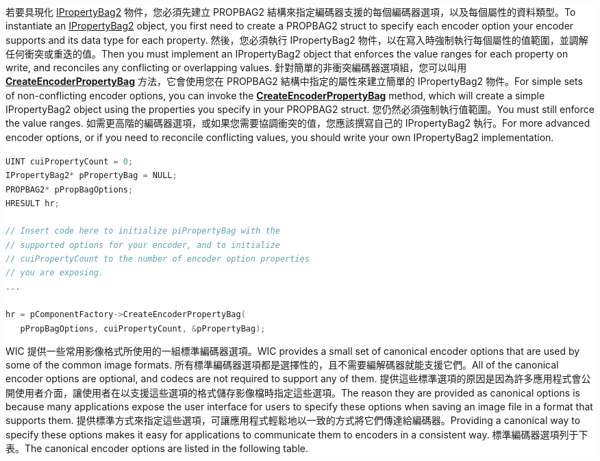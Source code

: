 <span data-ttu-id="a906a-153">若要具現化 [IPropertyBag2](/previous-versions/windows/internet-explorer/ie-developer/platform-apis/aa768192(v=vs.85)) 物件，您必須先建立 PROPBAG2 結構來指定編碼器支援的每個編碼器選項，以及每個屬性的資料類型。</span><span class="sxs-lookup"><span data-stu-id="a906a-153">To instantiate an [IPropertyBag2](/previous-versions/windows/internet-explorer/ie-developer/platform-apis/aa768192(v=vs.85)) object, you first need to create a PROPBAG2 struct to specify each encoder option your encoder supports and its data type for each property.</span></span> <span data-ttu-id="a906a-154">然後，您必須執行 IPropertyBag2 物件，以在寫入時強制執行每個屬性的值範圍，並調解任何衝突或重迭的值。</span><span class="sxs-lookup"><span data-stu-id="a906a-154">Then you must implement an IPropertyBag2 object that enforces the value ranges for each property on write, and reconciles any conflicting or overlapping values.</span></span> <span data-ttu-id="a906a-155">針對簡單的非衝突編碼器選項組，您可以叫用 [**CreateEncoderPropertyBag**](/windows/desktop/api/Wincodecsdk/nf-wincodecsdk-iwiccomponentfactory-createencoderpropertybag) 方法，它會使用您在 PROPBAG2 結構中指定的屬性來建立簡單的 IPropertyBag2 物件。</span><span class="sxs-lookup"><span data-stu-id="a906a-155">For simple sets of non-conflicting encoder options, you can invoke the [**CreateEncoderPropertyBag**](/windows/desktop/api/Wincodecsdk/nf-wincodecsdk-iwiccomponentfactory-createencoderpropertybag) method, which will create a simple IPropertyBag2 object using the properties you specify in your PROPBAG2 struct.</span></span> <span data-ttu-id="a906a-156">您仍然必須強制執行值範圍。</span><span class="sxs-lookup"><span data-stu-id="a906a-156">You must still enforce the value ranges.</span></span> <span data-ttu-id="a906a-157">如需更高階的編碼器選項，或如果您需要協調衝突的值，您應該撰寫自己的 IPropertyBag2 執行。</span><span class="sxs-lookup"><span data-stu-id="a906a-157">For more advanced encoder options, or if you need to reconcile conflicting values, you should write your own IPropertyBag2 implementation.</span></span>


```C++
UINT cuiPropertyCount = 0;
IPropertyBag2* pPropertyBag = NULL;
PROPBAG2* pPropBagOptions;
HRESULT hr;

// Insert code here to initialize piPropertyBag with the 
// supported options for your encoder, and to initialize 
// cuiPropertyCount to the number of encoder option properties
// you are exposing.
...

hr = pComponentFactory->CreateEncoderPropertyBag( 
   pPropBagOptions, cuiPropertyCount, &pPropertyBag);
```



<span data-ttu-id="a906a-158">WIC 提供一些常用影像格式所使用的一組標準編碼器選項。</span><span class="sxs-lookup"><span data-stu-id="a906a-158">WIC provides a small set of canonical encoder options that are used by some of the common image formats.</span></span> <span data-ttu-id="a906a-159">所有標準編碼器選項都是選擇性的，且不需要編解碼器就能支援它們。</span><span class="sxs-lookup"><span data-stu-id="a906a-159">All of the canonical encoder options are optional, and codecs are not required to support any of them.</span></span> <span data-ttu-id="a906a-160">提供這些標準選項的原因是因為許多應用程式會公開使用者介面，讓使用者在以支援這些選項的格式儲存影像檔時指定這些選項。</span><span class="sxs-lookup"><span data-stu-id="a906a-160">The reason they are provided as canonical options is because many applications expose the user interface for users to specify these options when saving an image file in a format that supports them.</span></span> <span data-ttu-id="a906a-161">提供標準方式來指定這些選項，可讓應用程式輕鬆地以一致的方式將它們傳達給編碼器。</span><span class="sxs-lookup"><span data-stu-id="a906a-161">Providing a canonical way to specify these options makes it easy for applications to communicate them to encoders in a consistent way.</span></span> <span data-ttu-id="a906a-162">標準編碼器選項列于下表。</span><span class="sxs-lookup"><span data-stu-id="a906a-162">The canonical encoder options are listed in the following table.</span></span>
